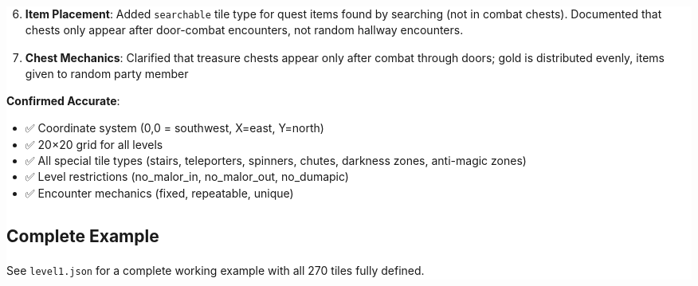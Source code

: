 6. **Item Placement**: Added `searchable` tile type for quest items found by searching (not in combat chests). Documented that chests only appear after door-combat encounters, not random hallway encounters.

7. **Chest Mechanics**: Clarified that treasure chests appear only after combat through doors; gold is distributed evenly, items given to random party member

**Confirmed Accurate**:
- ✅ Coordinate system (0,0 = southwest, X=east, Y=north)
- ✅ 20×20 grid for all levels
- ✅ All special tile types (stairs, teleporters, spinners, chutes, darkness zones, anti-magic zones)
- ✅ Level restrictions (no_malor_in, no_malor_out, no_dumapic)
- ✅ Encounter mechanics (fixed, repeatable, unique)

## Complete Example

See `level1.json` for a complete working example with all 270 tiles fully defined.
